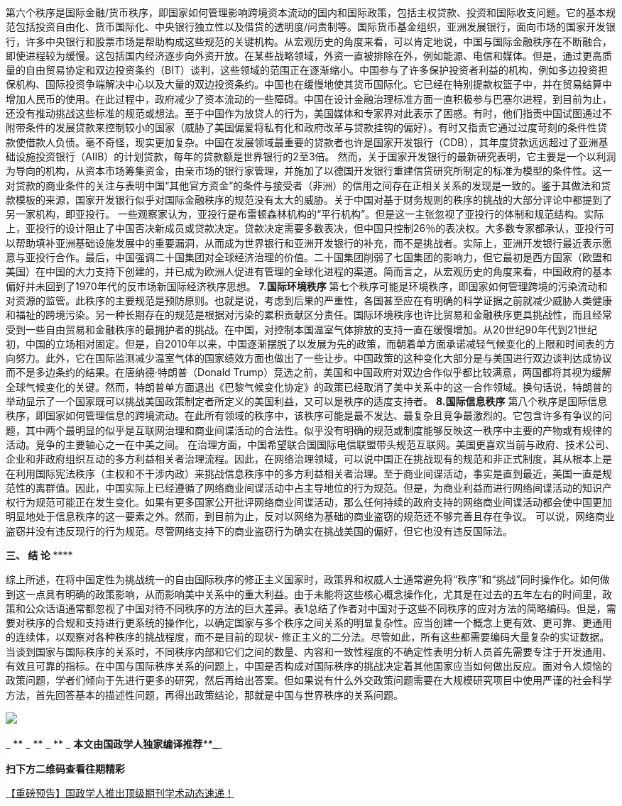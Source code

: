 第六个秩序是国际金融/货币秩序，即国家如何管理影响跨境资本流动的国内和国际政策，包括主权贷款、投资和国际收支问题。它的基本规范包括投资自由化、货币国际化、中央银行独立性以及借贷的透明度/问责制等。国际货币基金组织，亚洲发展银行，面向市场的国家开发银行，许多中央银行和股票市场是帮助构成这些规范的关键机构。从宏观历史的角度来看，可以肯定地说，中国与国际金融秩序在不断融合，即使进程较为缓慢。这包括国内经济逐步向外资开放。在某些战略领域，外资一直被排除在外，例如能源、电信和媒体。但是，通过更高质量的自由贸易协定和双边投资条约（BIT）谈判，这些领域的范围正在逐渐缩小。中国参与了许多保护投资者利益的机构，例如多边投资担保机构、国际投资争端解决中心以及大量的双边投资条约。中国也在缓慢地使其货币国际化。它已经在特别提款权篮子中，并在贸易结算中增加人民币的使用。在此过程中，政府减少了资本流动的一些障碍。中国在设计金融治理标准方面一直积极参与巴塞尔进程，到目前为止，还没有推动挑战这些标准的规范或想法。至于中国作为放贷人的行为，美国媒体和专家界对此表示了困惑。有时，他们指责中国试图通过不附带条件的发展贷款来控制较小的国家（威胁了美国偏爱将私有化和政府改革与贷款挂钩的偏好）。有时又指责它通过过度苛刻的条件性贷款使借款人负债。毫不奇怪，现实更加复杂。中国在发展领域最重要的贷款者也许是国家开发银行（CDB），其年度贷款远远超过了亚洲基础设施投资银行（AIIB）的计划贷款，每年的贷款额是世界银行的2至3倍。
然而，关于国家开发银行的最新研究表明，它主要是一个以利润为导向的机构，从资本市场筹集资金，由亲市场的银行家管理，并施加了以德国开发银行重建信贷研究所制定的标准为模型的条件性。这一对贷款的商业条件的关注与表明中国“其他官方资金”的条件与接受者（非洲）的信用之间存在正相关关系的发现是一致的。鉴于其做法和贷款模板的来源，国家开发银行似乎对国际金融秩序的规范没有太大的威胁。关于中国对基于财务规则的秩序的挑战的大部分评论中都提到了另一家机构，即亚投行。
一些观察家认为，亚投行是布雷顿森林机构的“平行机构”。但是这一主张忽视了亚投行的体制和规范结构。实际上，亚投行的设计阻止了中国否决新成员或贷款决定。贷款决定需要多数表决，但中国只控制26％的表决权。大多数专家都承认，亚投行可以帮助填补亚洲基础设施发展中的重要漏洞，从而成为世界银行和亚洲开发银行的补充，而不是挑战者。实际上，亚洲开发银行最近表示愿意与亚投行合作。最后，中国强调二十国集团对全球经济治理的价值。二十国集团削弱了七国集团的影响力，但它最初是西方国家（欧盟和美国）在中国的大力支持下创建的，并已成为欧洲人促进有管理的全球化进程的渠道。简而言之，从宏观历史的角度来看，中国政府的基本偏好并未回到了1970年代的反市场新国际经济秩序思想。
**7.国际环境秩序**
第七个秩序可能是环境秩序，即国家如何管理跨境的污染流动和对资源的监管。此秩序的主要规范是预防原则。也就是说，考虑到后果的严重性，各国甚至应在有明确的科学证据之前就减少威胁人类健康和福祉的跨境污染。另一种长期存在的规范是根据对污染的累积贡献区分责任。国际环境秩序也许比贸易和金融秩序更具挑战性，而且经常受到一些自由贸易和金融秩序的最拥护者的挑战。在中国，对控制本国温室气体排放的支持一直在缓慢增加。从20世纪90年代到21世纪初，中国的立场相对固定。但是，自2010年以来，中国逐渐摆脱了以发展为先的政策，而朝着单方面承诺减轻气候变化的上限和时间表的方向努力。此外，它在国际监测减少温室气体的国家绩效方面也做出了一些让步。中国政策的这种变化大部分是与美国进行双边谈判达成协议而不是多边条约的结果。在唐纳德·特朗普（Donald
Trump）竞选之前，美国和中国政府对双边合作似乎都比较满意，两国都将其视为缓解全球气候变化的关键。然而，特朗普单方面退出《巴黎气候变化协定》的政策已经取消了美中关系中的这一合作领域。换句话说，特朗普的举动显示了一个国家既可以挑战美国政策制定者所定义的美国利益，又可以是秩序的适度支持者。
**8.国际信息秩序**
第八个秩序是国际信息秩序，即国家如何管理信息的跨境流动。在此所有领域的秩序中，该秩序可能是最不发达、最复杂且竞争最激烈的。它包含许多有争议的问题，其中两个最明显的似乎是互联网治理和商业间谍活动的合法性。似乎没有明确的规范或制度能够反映这一秩序中主要的产物或有规律的活动。竞争的主要轴心之一在中美之间。
在治理方面，中国希望联合国国际电信联盟带头规范互联网。美国更喜欢当前与政府、技术公司、企业和非政府组织互动的多方利益相关者治理流程。因此，在网络治理领域，可以说中国正在挑战现有的规范和非正式制度，其从根本上是在利用国际宪法秩序（主权和不干涉内政）来挑战信息秩序中的多方利益相关者治理。至于商业间谍活动，事实是直到最近，美国一直是规范性的离群值。因此，中国实际上已经遵循了网络商业间谍活动中占主导地位的行为规范。但是，为商业利益而进行网络间谍活动的知识产权行为规范可能正在发生变化。如果有更多国家公开批评网络商业间谍活动，那么任何持续的政府支持的网络商业间谍活动都会使中国更加明显地处于信息秩序的这一要素之外。然而，到目前为止，反对以网络为基础的商业盗窃的规范还不够完善且存在争议。
可以说，网络商业盗窃并没有违反现行的行为规范。尽管网络支持下的商业盗窃行为确实在挑战美国的偏好，但它也没有违反国际法。

**三、 结 论** ****

  
  
综上所述，在将中国定性为挑战统一的自由国际秩序的修正主义国家时，政策界和权威人士通常避免将“秩序”和“挑战”同时操作化。如何做到这一点具有明确的政策影响，从而影响美中关系中的重大利益。由于未能将这些核心概念操作化，尤其是在过去的五年左右的时间里，政策和公众话语通常都忽视了中国对待不同秩序的方法的巨大差异。表1总结了作者对中国对于这些不同秩序的应对方法的简略编码。但是，需要对秩序的合规和支持进行更系统的操作化，以确定国家与多个秩序之间关系的明显复杂性。应当创建一个概念上更有效、更可靠、更通用的连续体，以观察对各种秩序的挑战程度，而不是目前的现状-
修正主义的二分法。尽管如此，所有这些都需要编码大量复杂的实证数据。当谈到国家与国际秩序的关系时，不同秩序内部和它们之间的数量、内容和一致性程度的不确定性表明分析人员首先需要专注于开发通用、有效且可靠的指标。在中国与国际秩序关系的问题上，中国是否构成对国际秩序的挑战决定着其他国家应当如何做出反应。面对令人烦恼的政策问题，学者们倾向于先进行更多的研究，然后再给出答案。但如果说有什么外交政策问题需要在大规模研究项目中使用严谨的社会科学方法，首先回答基本的描述性问题，再得出政策结论，那就是中国与世界秩序的关系问题。

![](/images/2930/10.png)

  

 _ ** _ ** _ ** _ **本文由国政学人独家编译推荐**_**_**_**_

  

 **扫下方二维码查看往期精彩**  

[](http://mp.weixin.qq.com/s?__biz=MzI3MTYzMzE5Mw==&mid=2247491171&idx=1&sn=2a85bb565727b76c5b24b621374df48d&chksm=eb3f8025dc48093384d58425e3e2b1aa5853945f019731843983f637cd10493d5764495c6f21&scene=21#wechat_redirect)

[【重磅预告】国政学人推出顶级期刊学术动态速递！](http://mp.weixin.qq.com/s?__biz=MzI3MTYzMzE5Mw==&mid=2247491171&idx=1&sn=2a85bb565727b76c5b24b621374df48d&chksm=eb3f8025dc48093384d58425e3e2b1aa5853945f019731843983f637cd10493d5764495c6f21&scene=21#wechat_redirect)  
